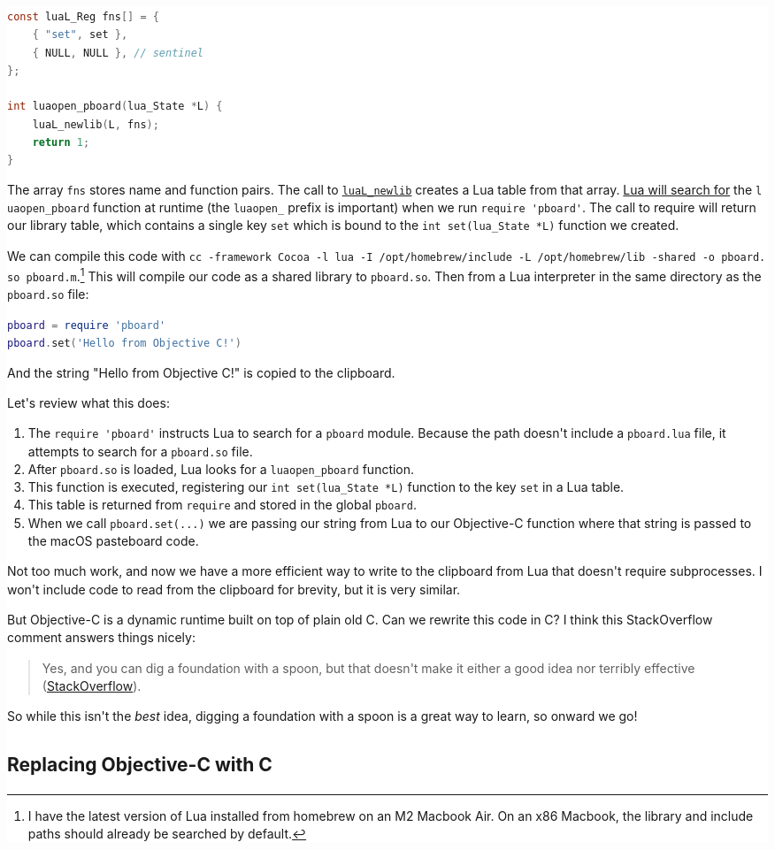 ```objective-c
const luaL_Reg fns[] = {
    { "set", set },
    { NULL, NULL }, // sentinel
};

int luaopen_pboard(lua_State *L) {
    luaL_newlib(L, fns);
    return 1;
}
```

The array `fns` stores  name and function pairs. The call to [`luaL_newlib`](https://www.lua.org/manual/5.4/manual.html#luaL_newlib) creates a Lua table from that array. [Lua will search for](https://www.lua.org/manual/5.4/manual.html#pdf-package.searchers) the `luaopen_pboard` function at runtime (the `luaopen_` prefix is important) when we run `require 'pboard'`. The call to require will return our library table, which contains a single key `set` which is bound to the `int set(lua_State *L)` function we created.

We can compile this code with `cc -framework Cocoa -l lua -I /opt/homebrew/include -L /opt/homebrew/lib -shared -o pboard.so pboard.m`.[^brew] This will compile our code as a shared library to `pboard.so`. Then from a Lua interpreter in the same directory as the `pboard.so` file:

[^brew]: I have the latest version of Lua installed from homebrew on an M2 Macbook Air. On an x86 Macbook, the library and include paths should already be searched by default.

```lua
pboard = require 'pboard'
pboard.set('Hello from Objective C!')
```

And the string "Hello from Objective C!" is copied to the clipboard.

Let's review what this does:
1. The `require 'pboard'` instructs Lua to search for a `pboard` module. Because the path doesn't include a `pboard.lua` file, it attempts to search for a `pboard.so` file.
2. After `pboard.so` is loaded, Lua looks for a `luaopen_pboard` function.
3. This function is executed, registering our `int set(lua_State *L)` function to the key `set` in a Lua table.
4. This table is returned from `require` and stored in the global `pboard`.
5. When we call `pboard.set(...)` we are passing our string from Lua to our Objective-C function where that string is passed to the macOS pasteboard code.

Not too much work, and now we have a more efficient way to write to the clipboard from Lua that doesn't require subprocesses. I won't include code to read from the clipboard for brevity, but it is very similar.

But Objective-C is a dynamic runtime built on top of plain old C. Can we rewrite this code in C? I think this StackOverflow comment answers things nicely:

> Yes, and you can dig a foundation with a spoon, but that doesn't make it either a good idea nor terribly effective ([StackOverflow](https://stackoverflow.com/questions/10289890/how-to-write-ios-app-purely-in-c#comment13239523_10289913)).

So while this isn't the _best_ idea, digging a foundation with a spoon is a great way to learn, so onward we go!

## Replacing Objective-C with C


[^on-purpose]: While I do have a reason for why I went through this exercise, it is mostly [just for fun](https://justforfunnoreally.dev/).
[^sniped]: Okay, I thought of a weird use case for optimized clipboard access and nerd-sniped myself. But let's save that thought for later.
[^otool]: This information can be discovered with the `otool -L $(which pbcopy)` command.
[^swift]: You can also use Swift to access the system pasteboard.
[^other-types]: The pasteboard can read and write data types other than strings. See [the `NSPasteboardType` documentation](https://developer.apple.com/documentation/appkit/nspasteboardtype?language=objc) for more details. Here we will only be concerned with strings.
[^thanks]: Thanks to David Chisnall for pointing out an error in a previous version that I have since corrected. I incorrectly said `NSPasteboardTypeString` was defined at runtime, when it is just a constant string. David shares some more interesting thoughts based on this post [here](https://lobste.rs/s/x3sfpo/writing_macos_clipboard_hard_way#c_nknsxq).